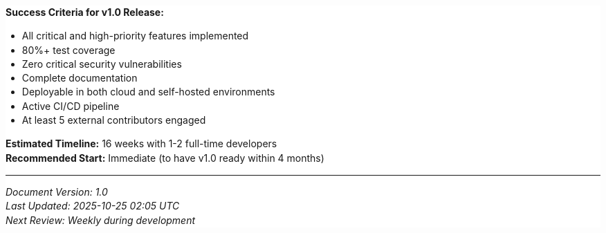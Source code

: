 **Success Criteria for v1.0 Release:**
- All critical and high-priority features implemented
- 80%+ test coverage
- Zero critical security vulnerabilities
- Complete documentation
- Deployable in both cloud and self-hosted environments
- Active CI/CD pipeline
- At least 5 external contributors engaged

**Estimated Timeline:** 16 weeks with 1-2 full-time developers  
**Recommended Start:** Immediate (to have v1.0 ready within 4 months)

---

*Document Version: 1.0*  
*Last Updated: 2025-10-25 02:05 UTC*  
*Next Review: Weekly during development*
